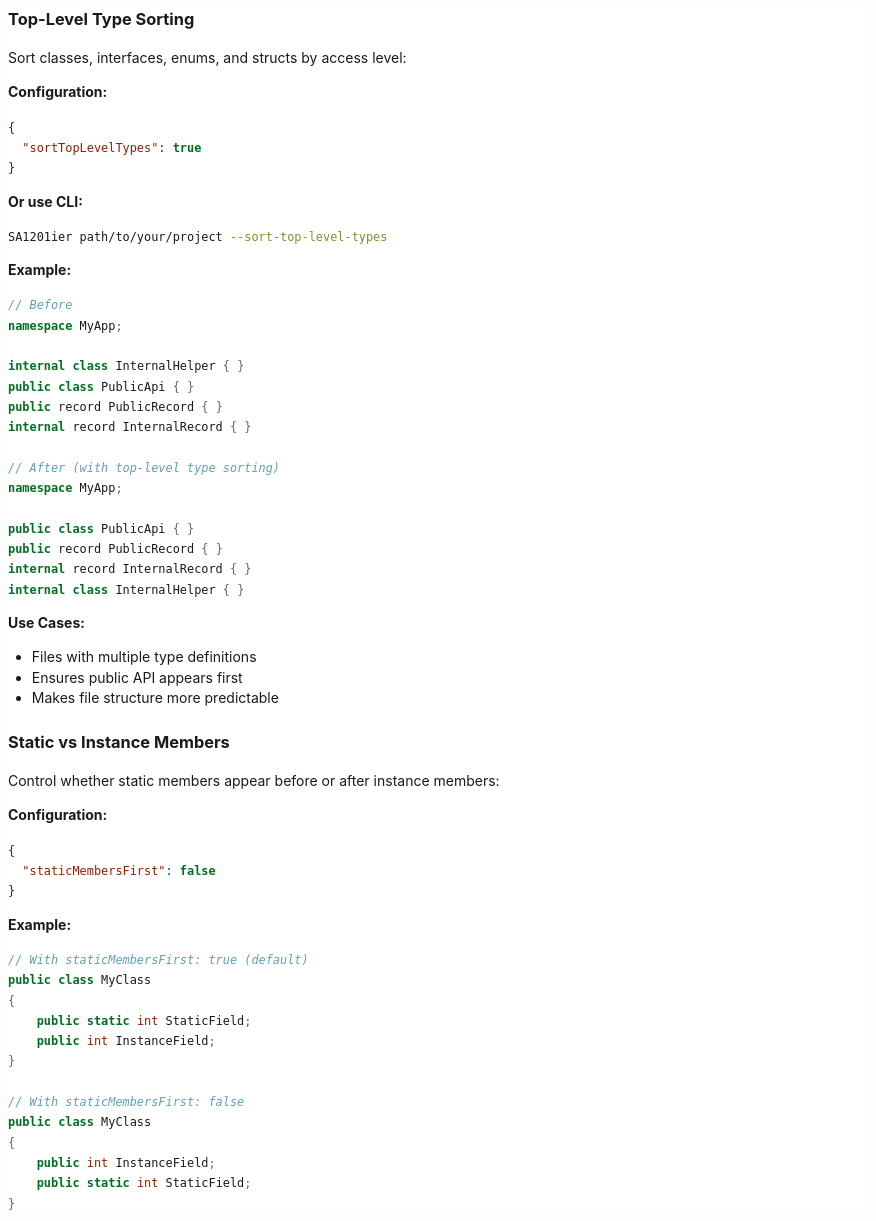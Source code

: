 ### Top-Level Type Sorting

Sort classes, interfaces, enums, and structs by access level:

**Configuration:**
```json
{
  "sortTopLevelTypes": true
}
```

**Or use CLI:**
```bash
SA1201ier path/to/your/project --sort-top-level-types
```

**Example:**
```csharp
// Before
namespace MyApp;

internal class InternalHelper { }
public class PublicApi { }
public record PublicRecord { }
internal record InternalRecord { }

// After (with top-level type sorting)
namespace MyApp;

public class PublicApi { }
public record PublicRecord { }
internal record InternalRecord { }
internal class InternalHelper { }
```

**Use Cases:**
- Files with multiple type definitions
- Ensures public API appears first
- Makes file structure more predictable

### Static vs Instance Members

Control whether static members appear before or after instance members:

**Configuration:**
```json
{
  "staticMembersFirst": false
}
```

**Example:**
```csharp
// With staticMembersFirst: true (default)
public class MyClass
{
    public static int StaticField;
    public int InstanceField;
}

// With staticMembersFirst: false
public class MyClass
{
    public int InstanceField;
    public static int StaticField;
}
```
